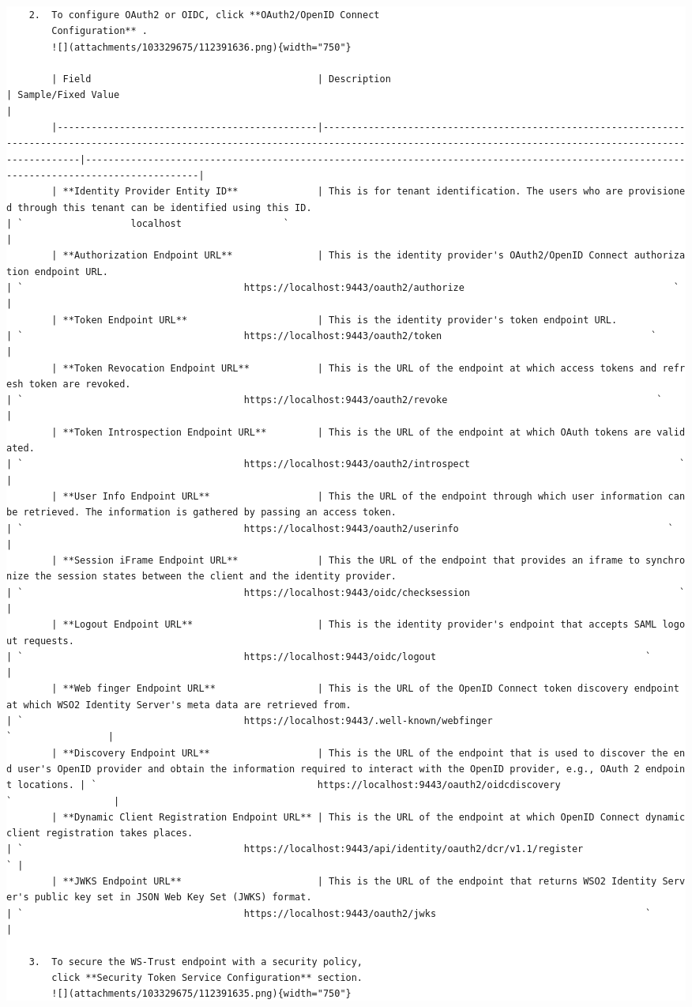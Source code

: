        2.  To configure OAuth2 or OIDC, click **OAuth2/OpenID Connect
            Configuration** .  
            ![](attachments/103329675/112391636.png){width="750"}

            | Field                                        | Description                                                                                                                                                                                         | Sample/Fixed Value                                                                                                                         |
            |----------------------------------------------|-----------------------------------------------------------------------------------------------------------------------------------------------------------------------------------------------------|--------------------------------------------------------------------------------------------------------------------------------------------|
            | **Identity Provider Entity ID**              | This is for tenant identification. The users who are provisioned through this tenant can be identified using this ID.                                                                               | `                   localhost                  `                                                                                           |
            | **Authorization Endpoint URL**               | This is the identity provider's OAuth2/OpenID Connect authorization endpoint URL.                                                                                                                   | `                                       https://localhost:9443/oauth2/authorize                                     `                      |
            | **Token Endpoint URL**                       | This is the identity provider's token endpoint URL.                                                                                                                                                 | `                                       https://localhost:9443/oauth2/token                                     `                          |
            | **Token Revocation Endpoint URL**            | This is the URL of the endpoint at which access tokens and refresh token are revoked.                                                                                                               | `                                       https://localhost:9443/oauth2/revoke                                     `                         |
            | **Token Introspection Endpoint URL**         | This is the URL of the endpoint at which OAuth tokens are validated.                                                                                                                                | `                                       https://localhost:9443/oauth2/introspect                                     `                     |
            | **User Info Endpoint URL**                   | This the URL of the endpoint through which user information can be retrieved. The information is gathered by passing an access token.                                                               | `                                       https://localhost:9443/oauth2/userinfo                                     `                       |
            | **Session iFrame Endpoint URL**              | This the URL of the endpoint that provides an iframe to synchronize the session states between the client and the identity provider.                                                                | `                                       https://localhost:9443/oidc/checksession                                     `                     |
            | **Logout Endpoint URL**                      | This is the identity provider's endpoint that accepts SAML logout requests.                                                                                                                         | `                                       https://localhost:9443/oidc/logout                                     `                           |
            | **Web finger Endpoint URL**                  | This is the URL of the OpenID Connect token discovery endpoint at which WSO2 Identity Server's meta data are retrieved from.                                                                        | `                                       https://localhost:9443/.well-known/webfinger                                     `                 |
            | **Discovery Endpoint URL**                   | This is the URL of the endpoint that is used to discover the end user's OpenID provider and obtain the information required to interact with the OpenID provider, e.g., OAuth 2 endpoint locations. | `                                       https://localhost:9443/oauth2/oidcdiscovery                                     `                  |
            | **Dynamic Client Registration Endpoint URL** | This is the URL of the endpoint at which OpenID Connect dynamic client registration takes places.                                                                                                   | `                                       https://localhost:9443/api/identity/oauth2/dcr/v1.1/register                                     ` |
            | **JWKS Endpoint URL**                        | This is the URL of the endpoint that returns WSO2 Identity Server's public key set in JSON Web Key Set (JWKS) format.                                                                               | `                                       https://localhost:9443/oauth2/jwks                                     `                           |

        3.  To secure the WS-Trust endpoint with a security policy,
            click **Security Token Service Configuration** section.  
            ![](attachments/103329675/112391635.png){width="750"}  